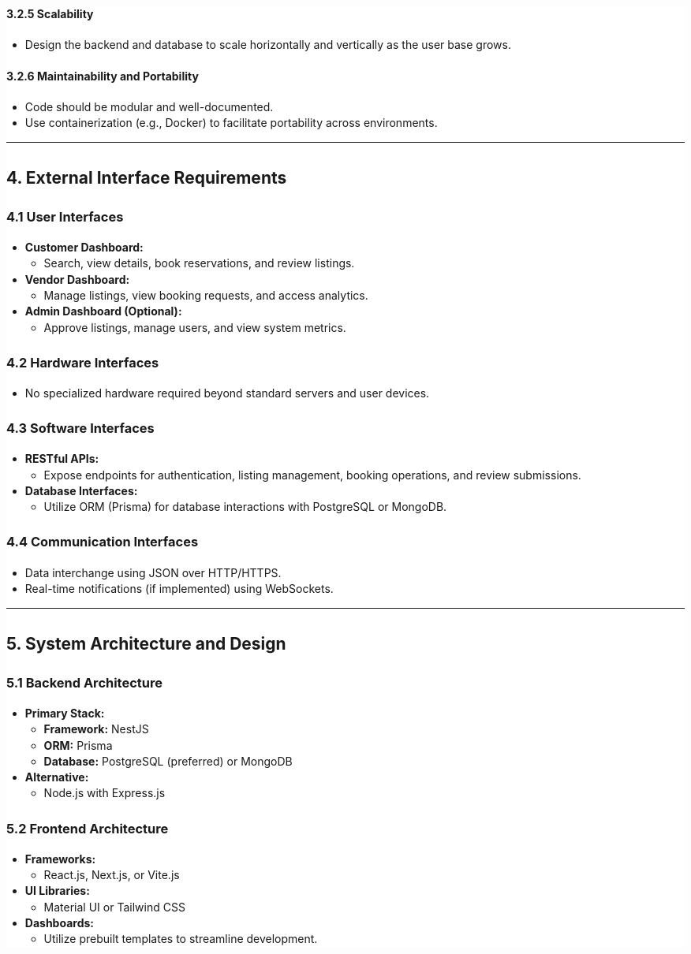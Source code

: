 #### 3.2.5 Scalability
- Design the backend and database to scale horizontally and vertically as the user base grows.

#### 3.2.6 Maintainability and Portability
- Code should be modular and well-documented.
- Use containerization (e.g., Docker) to facilitate portability across environments.

---

## 4. External Interface Requirements

### 4.1 User Interfaces
- **Customer Dashboard:**  
  - Search, view details, book reservations, and review listings.
- **Vendor Dashboard:**  
  - Manage listings, view booking requests, and access analytics.
- **Admin Dashboard (Optional):**  
  - Approve listings, manage users, and view system metrics.

### 4.2 Hardware Interfaces
- No specialized hardware required beyond standard servers and user devices.

### 4.3 Software Interfaces
- **RESTful APIs:**  
  - Expose endpoints for authentication, listing management, booking operations, and review submissions.
- **Database Interfaces:**  
  - Utilize ORM (Prisma) for database interactions with PostgreSQL or MongoDB.

### 4.4 Communication Interfaces
- Data interchange using JSON over HTTP/HTTPS.
- Real-time notifications (if implemented) using WebSockets.

---

## 5. System Architecture and Design

### 5.1 Backend Architecture
- **Primary Stack:**  
  - **Framework:** NestJS  
  - **ORM:** Prisma  
  - **Database:** PostgreSQL (preferred) or MongoDB
- **Alternative:**  
  - Node.js with Express.js

### 5.2 Frontend Architecture
- **Frameworks:**  
  - React.js, Next.js, or Vite.js
- **UI Libraries:**  
  - Material UI or Tailwind CSS
- **Dashboards:**  
  - Utilize prebuilt templates to streamline development.
